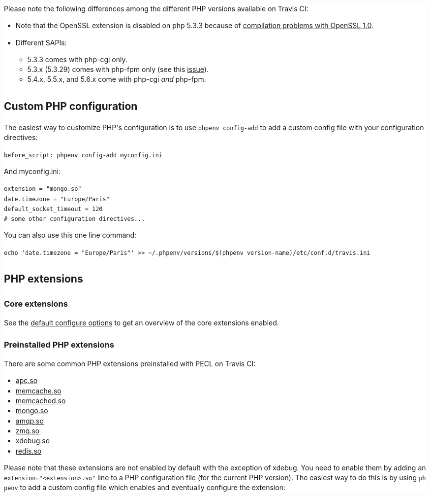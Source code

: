 Please note the following differences among the different PHP versions available on Travis CI:

* Note that the OpenSSL extension is disabled on php 5.3.3 because of [compilation problems with OpenSSL 1.0](http://blog.travis-ci.com/upcoming_ubuntu_11_10_migration/).
* Different SAPIs:

  * 5.3.3 comes with php-cgi only.
  * 5.3.x (5.3.29) comes with php-fpm only (see this [issue](https://bugs.php.net/bug.php?id=53271:)).
  * 5.4.x, 5.5.x, and 5.6.x come with php-cgi *and* php-fpm.

## Custom PHP configuration

The easiest way to customize PHP's configuration is to use `phpenv config-add` to add a custom config file with your configuration directives:

    before_script: phpenv config-add myconfig.ini

And myconfig.ini:

    extension = "mongo.so"
    date.timezone = "Europe/Paris"
    default_socket_timeout = 120
    # some other configuration directives...

You can also use this one line command:

    echo 'date.timezone = "Europe/Paris"' >> ~/.phpenv/versions/$(phpenv version-name)/etc/conf.d/travis.ini

## PHP extensions

### Core extensions

See the [default configure options](https://github.com/travis-ci/travis-cookbooks/blob/precise-stable/ci_environment/phpbuild/templates/default/default_configure_options.erb) to get an overview of the core extensions enabled.

### Preinstalled PHP extensions

There are some common PHP extensions preinstalled with PECL on Travis CI:

* [apc.so](http://php.net/apc)
* [memcache.so](http://php.net/memcache)
* [memcached.so](http://php.net/memcached)
* [mongo.so](http://php.net/mongo)
* [amqp.so](http://php.net/amqp)
* [zmq.so](http://zeromq.org/bindings:php)
* [xdebug.so](http://xdebug.org)
* [redis.so](http://pecl.php.net/package/redis)

Please note that these extensions are not enabled by default with the exception of xdebug.
You need to enable them by adding an `extension="<extension>.so"` line to a PHP configuration file (for the current PHP version).
The easiest way to do this is by using `phpenv` to add a custom config file which enables and eventually configure the extension:
